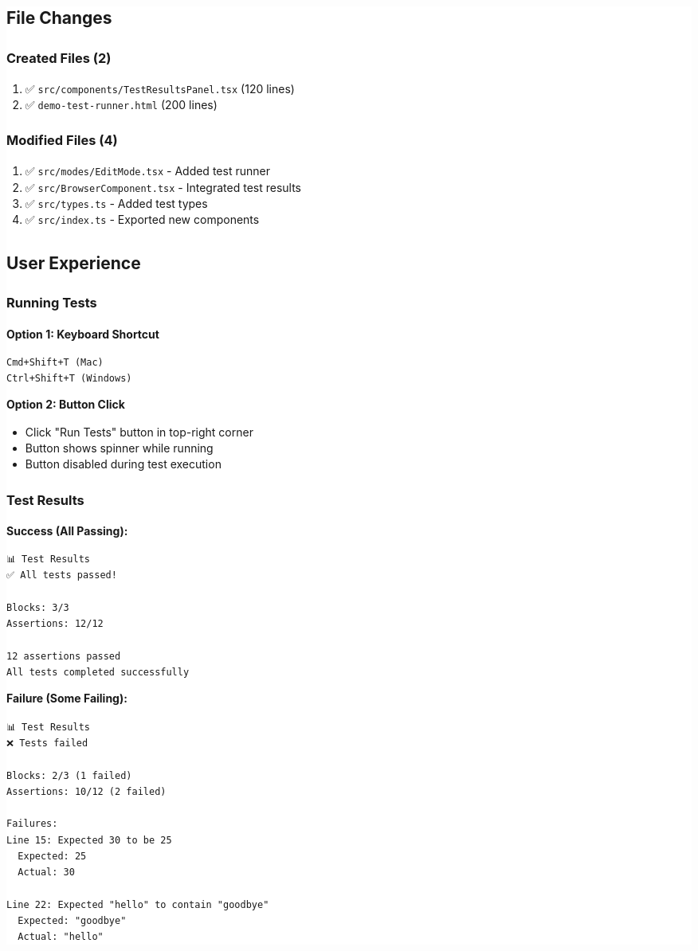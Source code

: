 ## File Changes

### Created Files (2)
1. ✅ `src/components/TestResultsPanel.tsx` (120 lines)
2. ✅ `demo-test-runner.html` (200 lines)

### Modified Files (4)
1. ✅ `src/modes/EditMode.tsx` - Added test runner
2. ✅ `src/BrowserComponent.tsx` - Integrated test results
3. ✅ `src/types.ts` - Added test types
4. ✅ `src/index.ts` - Exported new components

## User Experience

### Running Tests

**Option 1: Keyboard Shortcut**
```
Cmd+Shift+T (Mac)
Ctrl+Shift+T (Windows)
```

**Option 2: Button Click**
- Click "Run Tests" button in top-right corner
- Button shows spinner while running
- Button disabled during test execution

### Test Results

**Success (All Passing):**
```
📊 Test Results
✅ All tests passed!

Blocks: 3/3
Assertions: 12/12

12 assertions passed
All tests completed successfully
```

**Failure (Some Failing):**
```
📊 Test Results
❌ Tests failed

Blocks: 2/3 (1 failed)
Assertions: 10/12 (2 failed)

Failures:
Line 15: Expected 30 to be 25
  Expected: 25
  Actual: 30

Line 22: Expected "hello" to contain "goodbye"
  Expected: "goodbye"
  Actual: "hello"
```
